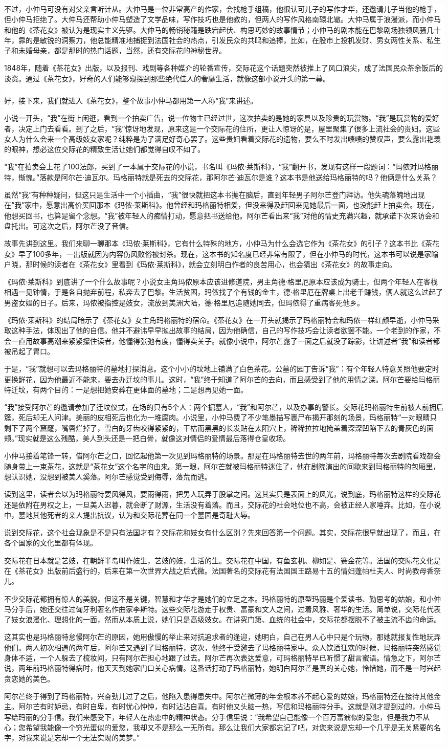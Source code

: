 不过，小仲马可没有对父亲言听计从。大仲马是一位非常高产的作家，会找枪手组稿，他很认可儿子的写作才华，还邀请儿子当他的枪手，但小仲马拒绝了。大仲马还帮助小仲马塑造了文学品味，写作技巧也是他教的，但两人的写作风格南辕北辙。大仲马属于浪漫派，而小仲马和他的《茶花女》被认为是现实主义先驱。大仲马的畅销秘籍是跌宕起伏、构思巧妙的故事情节；小仲马的剧本能在巴黎剧场独领风骚几十年，靠的是敏锐的洞察力，他总能精准地捕捉到法国社会的热点，引发民众的共鸣和追捧，比如，在股市上投机发财、男女两性关系、私生子和未婚母亲，都是那时的热门话题，当然，还有交际花的神秘世界。

1848年，随着《茶花女》出版，以及报刊、戏剧等各种媒介的轮番宣传，交际花这个话题突然被推上了风口浪尖，成了法国民众茶余饭后的谈资。通过《茶花女》，好奇的人们能够窥探到那些绝代佳人的奢靡生活，就像这部小说开头的第一幕。

###  



好，接下来，我们就进入《茶花女》，整个故事小仲马都用第一人称“我”来讲述。

小说一开头，“我”在街上闲逛，看到一个拍卖广告，说一位物主已经过世，这次拍卖的是她的家具以及珍贵的玩赏物。“我”是玩赏物的爱好者，决定上门去看看。到了之后，“我”惊讶地发现，原来这是一个交际花的住所，更让人惊讶的是，屋里聚集了很多上流社会的贵妇。这些女人为什么会来一个高级妓女家呢？纯粹是为了满足好奇心罢了。这些贵妇看着交际花的遗物，要么不时发出啧啧的赞叹声，要么露出艳羡的眼神，想必这位交际花的精致生活让她们都觉得自叹不如了。

“我”在拍卖会上花了100法郎，买到了一本属于交际花的小说，书名叫《玛侬·莱斯科》，“我”翻开书，发现有这样一段题词：“玛侬对玛格丽特，惭愧。”落款是阿尔芒·迪瓦尔。玛格丽特就是死去的交际花，那阿尔芒·迪瓦尔是谁？这本书是他送给玛格丽特的吗？他俩是什么关系？

虽然“我”有种种疑问，但这只是生活中一个小插曲，“我”很快就把这本书抛在脑后，直到年轻男子阿尔芒登门拜访。他失魂落魄地出现在“我”家中，愿意出高价买回那本《玛侬·莱斯科》。他曾经和玛格丽特相爱，但没来得及赶回来见她最后一面，也没能赶上拍卖会。现在，他想买回书，也算是留个念想。“我”被年轻人的痴情打动，愿意把书送给他。阿尔芒看出来“我”对他的情史充满兴趣，就承诺下次来访会和盘托出。可这次之后，阿尔芒没了音信。

故事先讲到这里。我们来聊一聊那本《玛侬·莱斯科》，它有什么特殊的地方，小仲马为什么会选它作为《茶花女》的引子？这本书比《茶花女》早了100多年，一出版就因为内容伤风败俗被封杀。现在，这本书的知名度已经非常有限了，但在小仲马的时代，这本书可以说是家喻户晓，那时候的读者在《茶花女》里看到《玛侬·莱斯科》，就会立刻明白作者的良苦用心，也会猜出《茶花女》的故事走向。

《玛侬·莱斯科》到底讲了一个什么故事呢？小说女主角玛侬原本应该进修道院，男主角德·格里厄原本应该成为骑士，但两个年轻人在客栈相遇一见钟情，于是各自抛弃前程，私奔去了巴黎。生活贫困，玛侬找了个有钱的金主，德·格里厄在牌桌上出老千赚钱，俩人就这么过起了男盗女娼的日子。后来，玛侬被指控是妓女，流放到美洲大陆，德·格里厄追随她同去，但玛侬得了重病客死他乡。

《玛侬·莱斯科》的结局暗示了《茶花女》女主角玛格丽特的宿命。《茶花女》在一开头就揭示了玛格丽特会和玛侬一样红颜早逝，小仲马采取这种手法，体现出了他的自信。他并不避讳早早抛出故事的结局，因为他确信，自己的写作技巧会让读者欲罢不能。一个老到的作家，不会一直用故事高潮来紧紧攥住读者，他懂得张弛有度，懂得卖关子。就像小说中，阿尔芒露了一面之后就没了踪影，让讲述者“我”和读者都被吊起了胃口。

于是，“我”就想可以去玛格丽特的墓地打探消息。这个小小的坟地上铺满了白色茶花。公墓的园丁告诉“我”：有个年轻人特意关照他要定时更换鲜花，因为他最近不能来，要去办迁坟的事儿。这时，“我”终于知道了阿尔芒的去向，而且感受到了他的用情之深。阿尔芒要给玛格丽特迁坟，有两个目的：一是想把她安葬在更体面的墓地；二是想再见她一面。

“我”接受阿尔芒的邀请参加了迁坟仪式，在场的只有5个人：两个掘墓人，“我”和阿尔芒，以及办事的警长。交际花玛格丽特生前被人前拥后簇，死后却无人问津。美丽的皮相死后也化为一堆腐肉。小说里，小仲马费了不少笔墨描写裹尸布揭开那刻的场景，玛格丽特“一对眼睛只剩下了两个窟窿，嘴唇烂掉了，雪白的牙齿咬得紧紧的，干枯而黑黑的长发贴在太阳穴上，稀稀拉拉地掩盖着深深凹陷下去的青灰色的面颊。”现实就是这么残酷，美人到头还是一把白骨，就像这对情侣的爱情最后落得仓皇收场。

小仲马接着笔锋一转，借阿尔芒之口，回忆起他第一次见到玛格丽特的场景。那是在玛格丽特去世的两年前，玛格丽特每次去剧院看戏都会随身带上一束茶花，这就是“茶花女”这个名字的由来。第一眼，阿尔芒就被玛格丽特迷住了，他在剧院演出的间歇来到玛格丽特的包厢里，想认识她，没想到被美人奚落。阿尔芒感觉受到侮辱，落荒而逃。

读到这里，读者会以为玛格丽特要风得风，要雨得雨，把男人玩弄于股掌之间。这其实只是表面上的风光，说到底，玛格丽特这样的交际花还是依附在男权之上，一旦美人迟暮，就会断了财源，生活没有着落。而且，交际花的社会地位也不高，会被正经人家唾弃。比如，在小说中，墓地其他死者的亲人提出抗议，认为和交际花葬在同一个墓园是奇耻大辱。

说到交际花，这个社会现象是不是只有法国才有？交际花和妓女有什么区别？先来回答第一个问题。其实，交际花很早就出现了，而且，在各个国家的文化里都有体现。

交际花在日本就是艺妓，在朝鲜半岛叫作妓生，艺妓的妓，生活的生。交际花在中国，有鱼玄机、柳如是、赛金花等。法国的交际花文化是在《茶花女》出版前后盛行的，后来在第一次世界大战之后式微。法国著名的交际花有法国国王路易十五的情妇蓬帕杜夫人、时尚教母香奈儿。

不少交际花都拥有惊人的美貌，但这不是关键，智慧和才华才是她们的立足之本。玛格丽特的原型玛丽是个爱读书、勤思考的姑娘，和小仲马分手后，她还交往过匈牙利著名作曲家李斯特。这些交际花游走于权贵、富豪和文人之间，过着风雅、奢华的生活。简单说，交际花代表了妓女浪漫化、理想化的一面，然而从本质上说，她们只是高级妓女。在讲究门第、血统的社会中，交际花都摆脱不了被主流不齿的命运。

这其实也是玛格丽特怠慢阿尔芒的原因，她用傲慢的举止来对抗追求者的逢迎，她明白，自己在男人心中只是个玩物，那她就报复性地玩弄他们。两人初次相遇的两年后，阿尔芒又遇到了玛格丽特，这次，他终于受邀去了玛格丽特家中。众人饮酒狂欢的时候，玛格丽特突然感觉身体不适，一个人躲去了梳妆间，只有阿尔芒担心地跟了过去。阿尔芒再次表达爱意，可玛格丽特早已听惯了甜言蜜语。情急之下，阿尔芒说，两年前玛格丽特得病时，他天天到她家门口关心病情。这番话打动了玛格丽特，她明白阿尔芒是真的关心她，怜惜她，而不是一时兴起贪恋她的美色。

阿尔芒终于得到了玛格丽特，兴奋劲儿过了之后，他陷入患得患失中。阿尔芒微薄的年金根本养不起心爱的姑娘，玛格丽特还在接待其他金主。阿尔芒有时妒忌，有时自卑，有时忧心忡忡，有时沾沾自喜。有时他又头脑一热，写信和玛格丽特分手。这就是刚才提到过的，小仲马写给玛丽的分手信。我们来感受下，年轻人在热恋中的精神状态。分手信里说：“我希望自己能像一个百万富翁似的爱您，但是我力不从心；您希望我能像一个穷光蛋似的爱您，我却又不是那么一无所有。那么让我们大家都忘记了吧，对您来说是忘却一个几乎是无关紧要的名字，对我来说是忘却一个无法实现的美梦。”
